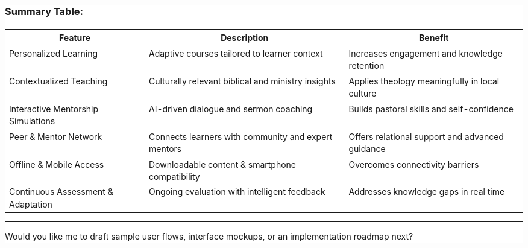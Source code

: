 ### Summary Table:

| Feature                         | Description                                         | Benefit                                        |
|---------------------------------|-----------------------------------------------------|------------------------------------------------|
| Personalized Learning           | Adaptive courses tailored to learner context         | Increases engagement and knowledge retention   |
| Contextualized Teaching         | Culturally relevant biblical and ministry insights  | Applies theology meaningfully in local culture |
| Interactive Mentorship Simulations | AI-driven dialogue and sermon coaching                | Builds pastoral skills and self-confidence      |
| Peer & Mentor Network           | Connects learners with community and expert mentors | Offers relational support and advanced guidance |
| Offline & Mobile Access         | Downloadable content & smartphone compatibility     | Overcomes connectivity barriers                  |
| Continuous Assessment & Adaptation | Ongoing evaluation with intelligent feedback          | Addresses knowledge gaps in real time            |

---

Would you like me to draft sample user flows, interface mockups, or an implementation roadmap next?